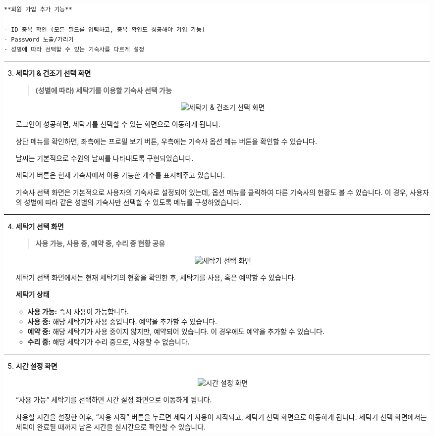     **회원 가입 추가 기능**
    
    - ID 중복 확인 (모든 필드를 입력하고, 중복 확인도 성공해야 가입 가능)
    - Password 노출/가리기
    - 성별에 따라 선택할 수 있는 기숙사를 다르게 설정
    
---
    
3. **세탁기 & 건조기 선택 화면**
    
    > **(성별에 따라) 세탁기를 이용할 기숙사 선택 가능**
    > 
    
    <div align="center">
        <img src="https://github.com/airoca/WH/assets/137145628/c4c77340-fa6d-4053-b497-52eb5f0b0bc8" width="300" alt="세탁기 & 건조기 선택 화면">
    </div>
    
    로그인이 성공하면, 세탁기를 선택할 수 있는 화면으로 이동하게 됩니다.
    
    상단 메뉴를 확인하면, 좌측에는 프로필 보기 버튼, 우측에는 기숙사 옵션 메뉴 버튼을 확인할 수 있습니다.

    날씨는 기본적으로 수원의 날씨를 나타내도록 구현되었습니다.
    
    세탁기 버튼은 현재 기숙사에서 이용 가능한 개수를 표시해주고 있습니다.
    
    기숙사 선택 화면은 기본적으로 사용자의 기숙사로 설정되어 있는데, 옵션 메뉴를 클릭하여 다른 기숙사의 현황도 볼 수 있습니다. 이 경우, 사용자의 성별에 따라 같은 성별의 기숙사만 선택할 수 있도록 메뉴를 구성하였습니다.
    
---

4. **세탁기 선택 화면**
    
    > **사용 가능, 사용 중, 예약 중, 수리 중 현황 공유**
    > 
    
    <div align="center">
        <img src="https://github.com/airoca/WH/assets/137145628/3371f8af-8772-417b-a4d1-942e1be44ea1" width="300" alt="세탁기 선택 화면">
    </div>
    
    세탁기 선택 화면에서는 현재 세탁기의 현황을 확인한 후, 세탁기를 사용, 혹은 예약할 수 있습니다.
    
    **세탁기 상태**
    
    - **사용 가능:** 즉시 사용이 가능합니다.
    - **사용 중:** 해당 세탁기가 사용 중입니다. 예약을 추가할 수 있습니다.
    - **예약 중:** 해당 세탁기가 사용 중이지 않지만, 예약되어 있습니다. 이 경우에도 예약을 추가할 수 있습니다.
    - **수리 중:** 해당 세탁기가 수리 중으로, 사용할 수 없습니다.  

---

5. **시간 설정 화면**

    <div align="center">
        <img src="https://github.com/airoca/WH/assets/137145628/9f9cff64-5d3b-496a-955e-5a71669311bf" width="300" alt="시간 설정 화면">
    </div>
    
    “사용 가능” 세탁기를 선택하면 시간 설정 화면으로 이동하게 됩니다.
    
    사용할 시간을 설정한 이후, “사용 시작” 버튼을 누르면 세탁기 사용이 시작되고, 세탁기 선택 화면으로 이동하게 됩니다. 세탁기 선택 화면에서는 세탁이 완료될 때까지 남은 시간을 실시간으로 확인할 수 있습니다.
    